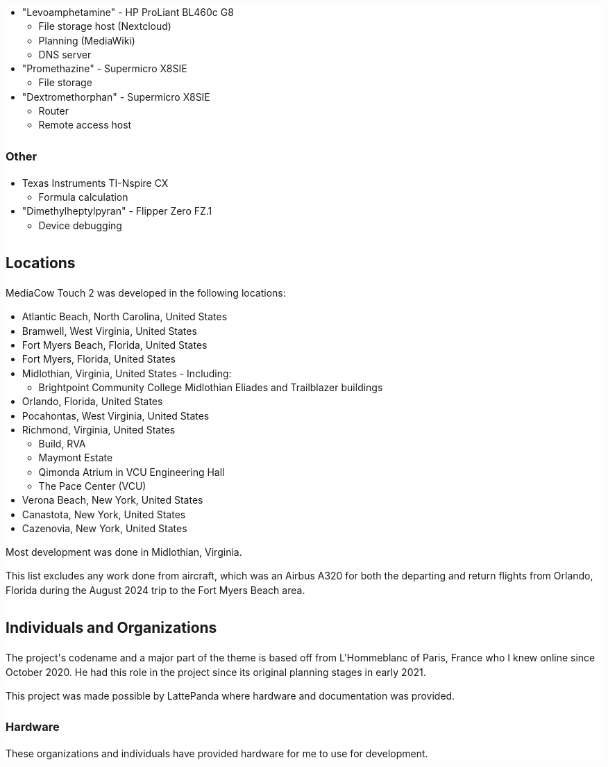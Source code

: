 - "Levoamphetamine" - HP ProLiant BL460c G8
  - File storage host (Nextcloud)
  - Planning (MediaWiki)
  - DNS server
- "Promethazine" - Supermicro X8SIE
  - File storage
- "Dextromethorphan" - Supermicro X8SIE
  - Router
  - Remote access host

### Other

- Texas Instruments TI-Nspire CX
  - Formula calculation
- "Dimethylheptylpyran" - Flipper Zero FZ.1
  - Device debugging

## Locations

MediaCow Touch 2 was developed in the following locations:

- Atlantic Beach, North Carolina, United States
- Bramwell, West Virginia, United States
- Fort Myers Beach, Florida, United States
- Fort Myers, Florida, United States
- Midlothian, Virginia, United States - Including:
  - Brightpoint Community College Midlothian Eliades and Trailblazer buildings
- Orlando, Florida, United States
- Pocahontas, West Virginia, United States
- Richmond, Virginia, United States
  - Build, RVA
  - Maymont Estate
  - Qimonda Atrium in VCU Engineering Hall
  - The Pace Center (VCU)
- Verona Beach, New York, United States
- Canastota, New York, United States
- Cazenovia, New York, United States

Most development was done in Midlothian, Virginia.

This list excludes any work done from aircraft, which was an Airbus A320 for both the departing and return flights from Orlando, Florida during the August 2024 trip to the Fort Myers Beach area.

## Individuals and Organizations
The project's codename and a major part of the theme is based off from L'Hommeblanc of Paris, France who I knew online since October 2020. He had this role in the project since its original planning stages in early 2021.

This project was made possible by LattePanda where hardware and documentation was provided.

### Hardware
These organizations and individuals have provided hardware for me to use for development.
